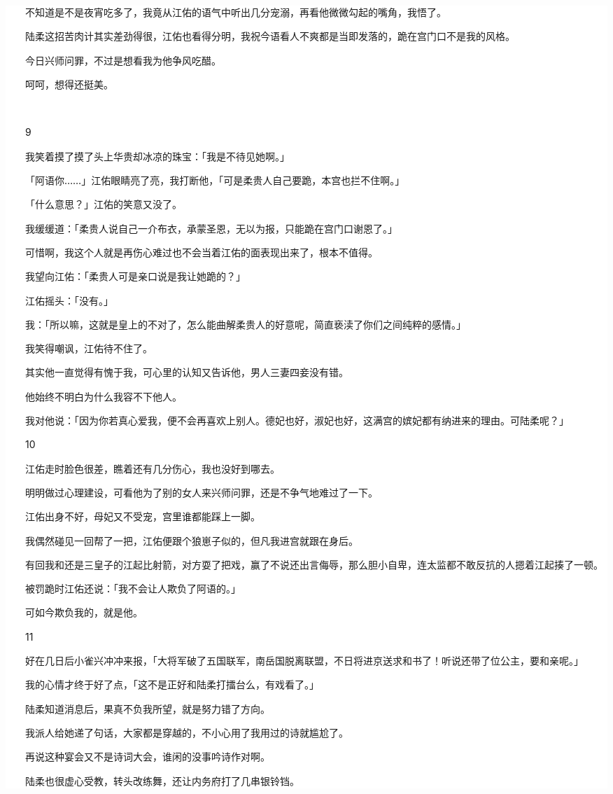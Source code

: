 &emsp;&emsp;不知道是不是夜宵吃多了，我竟从江佑的语气中听出几分宠溺，再看他微微勾起的嘴角，我悟了。  
  
&emsp;&emsp;陆柔这招苦肉计其实差劲得很，江佑也看得分明，我祝今语看人不爽都是当即发落的，跪在宫门口不是我的风格。  
  
&emsp;&emsp;今日兴师问罪，不过是想看我为他争风吃醋。  
  
&emsp;&emsp;呵呵，想得还挺美。  
  
&emsp;&emsp;   
  
&emsp;&emsp;9  
  
&emsp;&emsp;我笑着摸了摸了头上华贵却冰凉的珠宝：「我是不待见她啊。」  
  
&emsp;&emsp;「阿语你……」江佑眼睛亮了亮，我打断他，「可是柔贵人自己要跪，本宫也拦不住啊。」  
  
&emsp;&emsp;「什么意思？」江佑的笑意又没了。  
  
&emsp;&emsp;我缓缓道：「柔贵人说自己一介布衣，承蒙圣恩，无以为报，只能跪在宫门口谢恩了。」  
  
&emsp;&emsp;可惜啊，我这个人就是再伤心难过也不会当着江佑的面表现出来了，根本不值得。  
  
&emsp;&emsp;我望向江佑：「柔贵人可是亲口说是我让她跪的？」  
  
&emsp;&emsp;江佑摇头：「没有。」  
  
&emsp;&emsp;我：「所以嘛，这就是皇上的不对了，怎么能曲解柔贵人的好意呢，简直亵渎了你们之间纯粹的感情。」  
  
&emsp;&emsp;我笑得嘲讽，江佑待不住了。  
  
&emsp;&emsp;其实他一直觉得有愧于我，可心里的认知又告诉他，男人三妻四妾没有错。  
  
&emsp;&emsp;他始终不明白为什么我容不下他人。  
  
&emsp;&emsp;我对他说：「因为你若真心爱我，便不会再喜欢上别人。德妃也好，淑妃也好，这满宫的嫔妃都有纳进来的理由。可陆柔呢？」  
  
&emsp;&emsp;10  
  
&emsp;&emsp;江佑走时脸色很差，瞧着还有几分伤心，我也没好到哪去。  
  
&emsp;&emsp;明明做过心理建设，可看他为了别的女人来兴师问罪，还是不争气地难过了一下。  
  
&emsp;&emsp;江佑出身不好，母妃又不受宠，宫里谁都能踩上一脚。  
  
&emsp;&emsp;我偶然碰见一回帮了一把，江佑便跟个狼崽子似的，但凡我进宫就跟在身后。  
  
&emsp;&emsp;有回我和还是三皇子的江起比射箭，对方耍了把戏，赢了不说还出言侮辱，那么胆小自卑，连太监都不敢反抗的人摁着江起揍了一顿。  
  
&emsp;&emsp;被罚跪时江佑还说：「我不会让人欺负了阿语的。」  
  
&emsp;&emsp;可如今欺负我的，就是他。  
  
&emsp;&emsp;11  
  
&emsp;&emsp;好在几日后小雀兴冲冲来报，「大将军破了五国联军，南岳国脱离联盟，不日将进京送求和书了！听说还带了位公主，要和亲呢。」  
  
&emsp;&emsp;我的心情才终于好了点，「这不是正好和陆柔打擂台么，有戏看了。」  
  
&emsp;&emsp;陆柔知道消息后，果真不负我所望，就是努力错了方向。  
  
&emsp;&emsp;我派人给她递了句话，大家都是穿越的，不小心用了我用过的诗就尴尬了。  
  
&emsp;&emsp;再说这种宴会又不是诗词大会，谁闲的没事吟诗作对啊。  
  
&emsp;&emsp;陆柔也很虚心受教，转头改练舞，还让内务府打了几串银铃铛。  
  